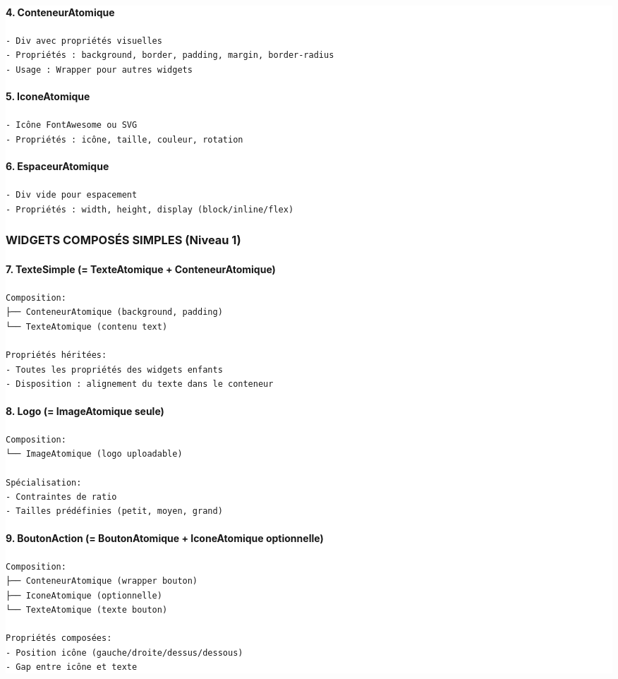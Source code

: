 #### 4. **ConteneurAtomique**
```
- Div avec propriétés visuelles
- Propriétés : background, border, padding, margin, border-radius
- Usage : Wrapper pour autres widgets
```

#### 5. **IconeAtomique**
```
- Icône FontAwesome ou SVG
- Propriétés : icône, taille, couleur, rotation
```

#### 6. **EspaceurAtomique**
```
- Div vide pour espacement
- Propriétés : width, height, display (block/inline/flex)
```

### WIDGETS COMPOSÉS SIMPLES (Niveau 1)

#### 7. **TexteSimple** (= TexteAtomique + ConteneurAtomique)
```
Composition:
├── ConteneurAtomique (background, padding)
└── TexteAtomique (contenu text)

Propriétés héritées:
- Toutes les propriétés des widgets enfants
- Disposition : alignement du texte dans le conteneur
```

#### 8. **Logo** (= ImageAtomique seule)
```
Composition:
└── ImageAtomique (logo uploadable)

Spécialisation:
- Contraintes de ratio
- Tailles prédéfinies (petit, moyen, grand)
```

#### 9. **BoutonAction** (= BoutonAtomique + IconeAtomique optionnelle)
```
Composition:
├── ConteneurAtomique (wrapper bouton)
├── IconeAtomique (optionnelle)
└── TexteAtomique (texte bouton)

Propriétés composées:
- Position icône (gauche/droite/dessus/dessous)
- Gap entre icône et texte
```
